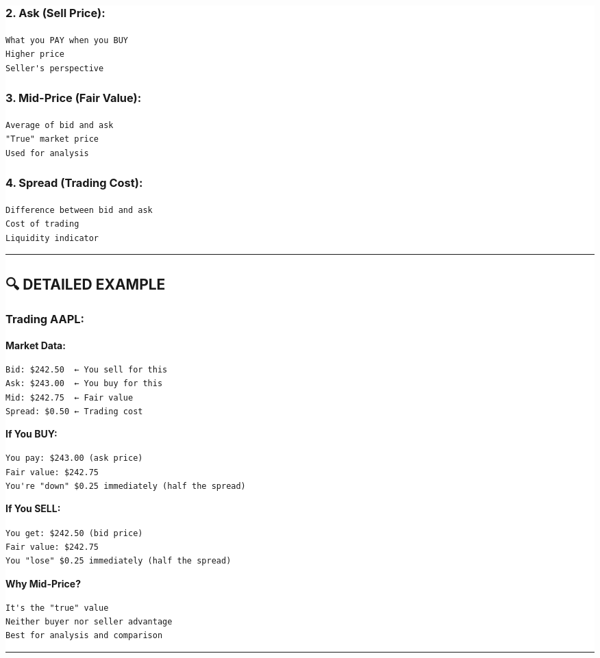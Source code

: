 ### **2. Ask (Sell Price):**
```
What you PAY when you BUY
Higher price
Seller's perspective
```

### **3. Mid-Price (Fair Value):**
```
Average of bid and ask
"True" market price
Used for analysis
```

### **4. Spread (Trading Cost):**
```
Difference between bid and ask
Cost of trading
Liquidity indicator
```

---

## 🔍 DETAILED EXAMPLE

### **Trading AAPL:**

**Market Data:**
```
Bid: $242.50  ← You sell for this
Ask: $243.00  ← You buy for this
Mid: $242.75  ← Fair value
Spread: $0.50 ← Trading cost
```

**If You BUY:**
```
You pay: $243.00 (ask price)
Fair value: $242.75
You're "down" $0.25 immediately (half the spread)
```

**If You SELL:**
```
You get: $242.50 (bid price)
Fair value: $242.75
You "lose" $0.25 immediately (half the spread)
```

**Why Mid-Price?**
```
It's the "true" value
Neither buyer nor seller advantage
Best for analysis and comparison
```

---